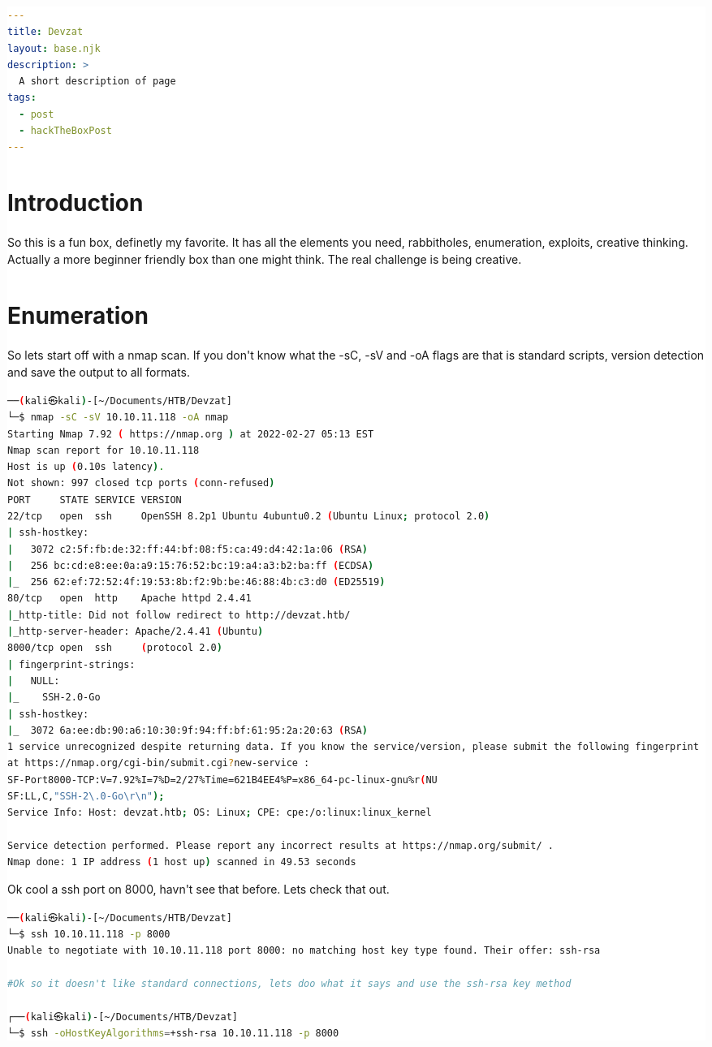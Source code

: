 ```yaml
---
title: Devzat
layout: base.njk
description: >
  A short description of page
tags:
  - post
  - hackTheBoxPost
---
```


# Introduction
So this is a fun box, definetly my favorite. It has all the elements you need, rabbitholes, enumeration, exploits, creative thinking. Actually a more beginner friendly box than one might think. The real challenge is being creative.
# Enumeration
So lets start off with a nmap scan. If you don't know what the -sC, -sV and -oA flags are that is standard scripts, version detection and save the output to all formats.

```bash
──(kali㉿kali)-[~/Documents/HTB/Devzat]
└─$ nmap -sC -sV 10.10.11.118 -oA nmap
Starting Nmap 7.92 ( https://nmap.org ) at 2022-02-27 05:13 EST 
Nmap scan report for 10.10.11.118
Host is up (0.10s latency).
Not shown: 997 closed tcp ports (conn-refused)
PORT     STATE SERVICE VERSION
22/tcp   open  ssh     OpenSSH 8.2p1 Ubuntu 4ubuntu0.2 (Ubuntu Linux; protocol 2.0)
| ssh-hostkey: 
|   3072 c2:5f:fb:de:32:ff:44:bf:08:f5:ca:49:d4:42:1a:06 (RSA)
|   256 bc:cd:e8:ee:0a:a9:15:76:52:bc:19:a4:a3:b2:ba:ff (ECDSA)
|_  256 62:ef:72:52:4f:19:53:8b:f2:9b:be:46:88:4b:c3:d0 (ED25519)
80/tcp   open  http    Apache httpd 2.4.41
|_http-title: Did not follow redirect to http://devzat.htb/
|_http-server-header: Apache/2.4.41 (Ubuntu)
8000/tcp open  ssh     (protocol 2.0)
| fingerprint-strings: 
|   NULL: 
|_    SSH-2.0-Go
| ssh-hostkey: 
|_  3072 6a:ee:db:90:a6:10:30:9f:94:ff:bf:61:95:2a:20:63 (RSA)
1 service unrecognized despite returning data. If you know the service/version, please submit the following fingerprint at https://nmap.org/cgi-bin/submit.cgi?new-service :
SF-Port8000-TCP:V=7.92%I=7%D=2/27%Time=621B4EE4%P=x86_64-pc-linux-gnu%r(NU
SF:LL,C,"SSH-2\.0-Go\r\n");
Service Info: Host: devzat.htb; OS: Linux; CPE: cpe:/o:linux:linux_kernel

Service detection performed. Please report any incorrect results at https://nmap.org/submit/ .
Nmap done: 1 IP address (1 host up) scanned in 49.53 seconds
```
Ok cool a ssh port on 8000, havn't see that before. Lets check that out.
```bash
──(kali㉿kali)-[~/Documents/HTB/Devzat]
└─$ ssh 10.10.11.118 -p 8000
Unable to negotiate with 10.10.11.118 port 8000: no matching host key type found. Their offer: ssh-rsa 

#Ok so it doesn't like standard connections, lets doo what it says and use the ssh-rsa key method

┌──(kali㉿kali)-[~/Documents/HTB/Devzat]
└─$ ssh -oHostKeyAlgorithms=+ssh-rsa 10.10.11.118 -p 8000
```